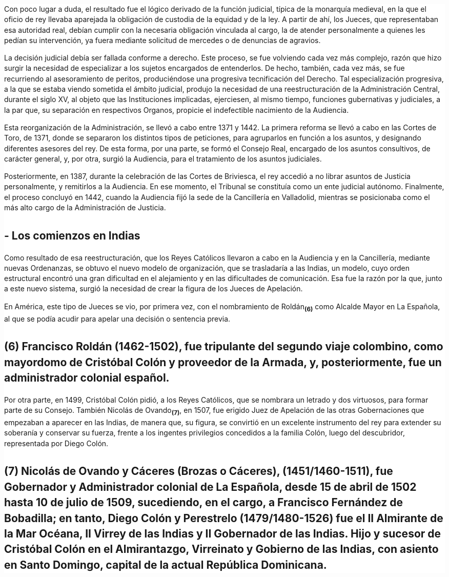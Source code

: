 Con poco lugar a duda, el resultado fue el lógico derivado de la función judicial, típica de la monarquía medieval, en la que el oficio de rey llevaba aparejada la obligación de custodia de la equidad y de la ley. A partir de ahí, los Jueces, que representaban esa autoridad real, debían cumplir con la necesaria obligación vinculada al cargo, la de atender personalmente a quienes les pedían su intervención, ya fuera mediante solicitud de mercedes o de denuncias de agravios.

La decisión judicial debía ser fallada conforme a derecho. Este proceso, se fue volviendo cada vez más complejo, razón que hizo surgir la necesidad de especializar a los sujetos encargados de entenderlos. De hecho, también, cada vez más, se fue recurriendo al asesoramiento de peritos, produciéndose una progresiva tecnificación del Derecho. Tal especialización progresiva, a la que se estaba viendo sometida el ámbito judicial, produjo la necesidad de una reestructuración de la Administración Central, durante el siglo XV, al objeto que las Instituciones implicadas, ejerciesen, al mismo tiempo, funciones gubernativas y judiciales, a la par que, su separación en respectivos Organos, propicie el indefectible nacimiento de la Audiencia.

Esta reorganización de la Administración, se llevó a cabo entre 1371 y 1442. La primera reforma se llevó a cabo en las Cortes de Toro, de 1371, donde se separaron los distintos tipos de peticiones, para agruparlos en función a los asuntos, y designando diferentes asesores del rey. De esta forma, por una parte, se formó el Consejo Real, encargado de los asuntos consultivos, de carácter general, y, por otra, surgió la Audiencia, para el tratamiento de los asuntos judiciales.

Posteriormente, en 1387, durante la celebración de las Cortes de Briviesca, el rey accedió a no librar asuntos de Justicia personalmente, y remitirlos a la Audiencia. En ese momento, el Tribunal se constituía como un ente judicial autónomo. Finalmente, el proceso concluyó en 1442, cuando la Audiencia fijó la sede de la Cancillería en Valladolid, mientras se posicionaba como el más alto cargo de la Administración de Justicia.  

## **\- Los comienzos en Indias**

Como resultado de esa reestructuración, que los Reyes Católicos llevaron a cabo en la Audiencia y en la Cancillería, mediante nuevas Ordenanzas, se obtuvo el nuevo modelo de organización, que se trasladaría a las Indias, un modelo, cuyo orden estructural encontró una gran dificultad en el alejamiento y en las dificultades de comunicación. Esa fue la razón por la que, junto a este nuevo sistema, surgió la necesidad de crear la figura de los Jueces de Apelación.

En América, este tipo de Jueces se vio, por primera vez, con el nombramiento de Roldán<sub><strong>(6)</strong></sub> como Alcalde Mayor en La Española, al que se podía acudir para apelar una decisión o sentencia previa.

## **(6) Francisco Roldán (1462-1502), fue tripulante del segundo viaje colombino, como mayordomo de Cristóbal Colón y proveedor de la Armada, y, posteriormente, fue un administrador colonial español.**

Por otra parte, en 1499, Cristóbal Colón pidió, a los Reyes Católicos, que se nombrara un letrado y dos virtuosos, para formar parte de su Consejo. También Nicolás de Ovando<sub><strong>(7)</strong></sub>, en 1507, fue erigido Juez de Apelación de las otras Gobernaciones que empezaban a aparecer en las Indias, de manera que, su figura, se convirtió en un excelente instrumento del rey para extender su soberanía y conservar su fuerza, frente a los ingentes privilegios concedidos a la familia Colón, luego del descubridor, representada por Diego Colón.

## **(7) Nicolás de Ovando y Cáceres (Brozas o Cáceres), (1451/1460-1511), fue Gobernador y Administrador colonial de La Española, desde 15 de abril de 1502 hasta 10 de julio de 1509, sucediendo, en el cargo, a Francisco Fernández de Bobadilla; en tanto, Diego Colón y Perestrelo (1479/1480-1526) fue el II Almirante de la Mar Océana, II Virrey de las Indias y II Gobernador de las Indias. Hijo y sucesor de Cristóbal Colón en el Almirantazgo, Virreinato y Gobierno de las Indias, con asiento en Santo Domingo, capital de la actual República Dominicana.**
